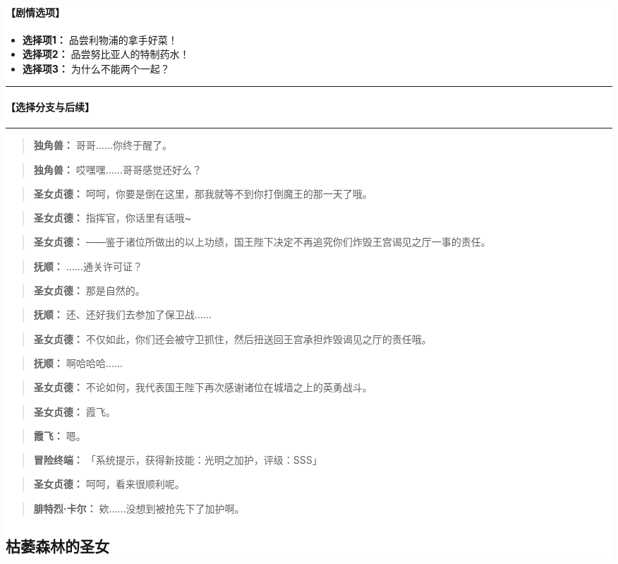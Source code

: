 #### **【剧情选项】**
*   **选择项1：** 品尝利物浦的拿手好菜！
*   **选择项2：** 品尝努比亚人的特制药水！
*   **选择项3：** 为什么不能两个一起？

---
#### **【选择分支与后续】**
---

> **独角兽：**
> 哥哥……你终于醒了。

> **独角兽：**
> 哎嘿嘿……哥哥感觉还好么？

> **圣女贞德：**
> 呵呵，你要是倒在这里，那我就等不到你打倒魔王的那一天了哦。

> **圣女贞德：**
> 指挥官，你话里有话哦~

> **圣女贞德：**
> ——鉴于诸位所做出的以上功绩，国王陛下决定不再追究你们炸毁王宫谒见之厅一事的责任。

> **抚顺：**
> ……通关许可证？

> **圣女贞德：**
> 那是自然的。

> **抚顺：**
> 还、还好我们去参加了保卫战……

> **圣女贞德：**
> 不仅如此，你们还会被守卫抓住，然后扭送回王宫承担炸毁谒见之厅的责任哦。

> **抚顺：**
> 啊哈哈哈……

> **圣女贞德：**
> 不论如何，我代表国王陛下再次感谢诸位在城墙之上的英勇战斗。

> **圣女贞德：**
> 霞飞。

> **霞飞：**
> 嗯。

> **冒险终端：**
> 「系统提示，获得新技能：光明之加护，评级：SSS」

> **圣女贞德：**
> 呵呵，看来很顺利呢。

> **腓特烈·卡尔：**
> 欸……没想到被抢先下了加护啊。

## 枯萎森林的圣女
